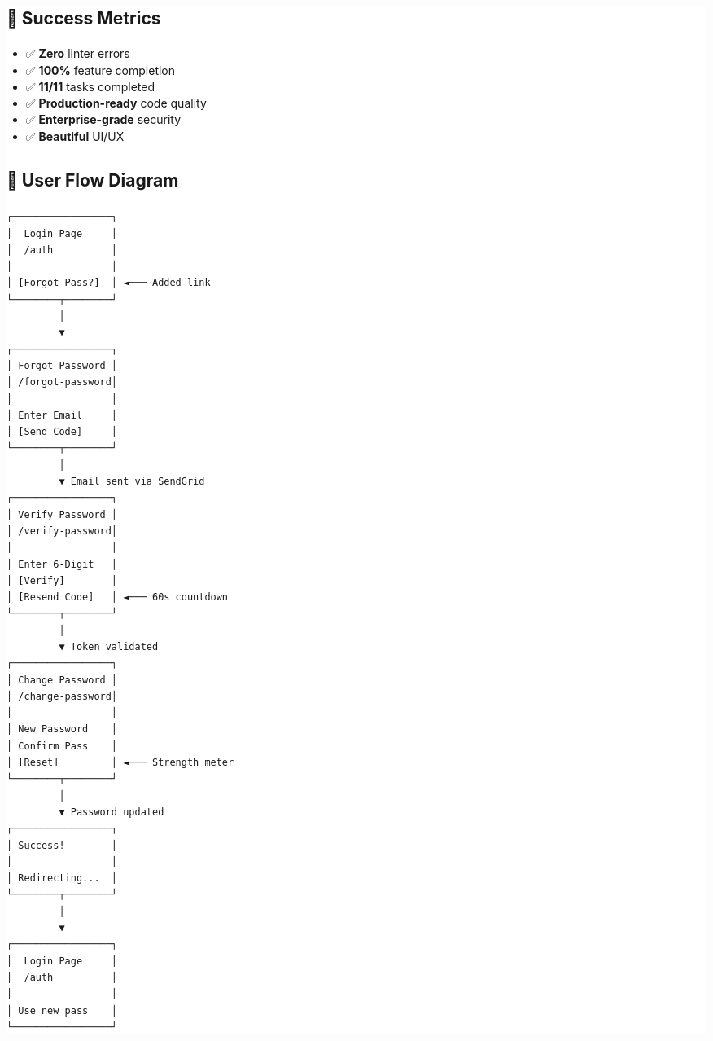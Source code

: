 ## 🎯 Success Metrics

- ✅ **Zero** linter errors
- ✅ **100%** feature completion
- ✅ **11/11** tasks completed
- ✅ **Production-ready** code quality
- ✅ **Enterprise-grade** security
- ✅ **Beautiful** UI/UX

## 🔄 User Flow Diagram

```
┌─────────────────┐
│  Login Page     │
│  /auth          │
│                 │
│ [Forgot Pass?]  │ ◄─── Added link
└────────┬────────┘
         │
         ▼
┌─────────────────┐
│ Forgot Password │
│ /forgot-password│
│                 │
│ Enter Email     │
│ [Send Code]     │
└────────┬────────┘
         │
         ▼ Email sent via SendGrid
┌─────────────────┐
│ Verify Password │
│ /verify-password│
│                 │
│ Enter 6-Digit   │
│ [Verify]        │
│ [Resend Code]   │ ◄─── 60s countdown
└────────┬────────┘
         │
         ▼ Token validated
┌─────────────────┐
│ Change Password │
│ /change-password│
│                 │
│ New Password    │
│ Confirm Pass    │
│ [Reset]         │ ◄─── Strength meter
└────────┬────────┘
         │
         ▼ Password updated
┌─────────────────┐
│ Success!        │
│                 │
│ Redirecting...  │
└────────┬────────┘
         │
         ▼
┌─────────────────┐
│  Login Page     │
│  /auth          │
│                 │
│ Use new pass    │
└─────────────────┘
```
